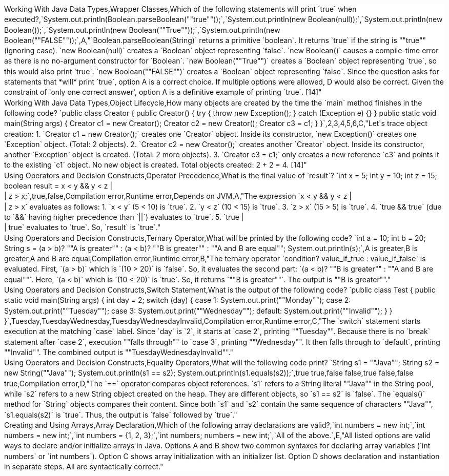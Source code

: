 Working With Java Data Types,Wrapper Classes,Which of the following statements will print \`true\` when executed?,\`System.out.println(Boolean.parseBoolean(""true""));\`,\`System.out.println(new Boolean(null));\`,\`System.out.println(new Boolean());\`,\`System.out.println(new Boolean(""True""));\`,\`System.out.println(new Boolean(""FALSE""));\`,A,"\`Boolean.parseBoolean(String)\` returns a primitive \`boolean\`. It returns \`true\` if the string is ""true"" (ignoring case). \`new Boolean(null)\` creates a \`Boolean\` object representing \`false\`. \`new Boolean()\` causes a compile-time error as there is no no-argument constructor for \`Boolean\`. \`new Boolean(""True"")\` creates a \`Boolean\` object representing \`true\`, so this would also print \`true\`. \`new Boolean(""FALSE"")\` creates a \`Boolean\` object representing \`false\`. Since the question asks for statements that \*will\* print \`true\`, option A is a correct choice. If multiple options were allowed, D would also be correct. Given the constraint of 'only one correct answer', option A is a definitive example of printing \`true\`. \[14\]"  
Working With Java Data Types,Object Lifecycle,How many objects are created by the time the \`main\` method finishes in the following code? \`public class Creator { public Creator() { try { throw new Exception(); } catch (Exception e) {} } public static void main(String args) { Creator c1 \= new Creator(); Creator c2 \= new Creator(); Creator c3 \= c1; } }\`,2,3,4,5,6,C,"Let's trace object creation: 1\. \`Creator c1 \= new Creator();\` creates one \`Creator\` object. Inside its constructor, \`new Exception()\` creates one \`Exception\` object. (Total: 2 objects). 2\. \`Creator c2 \= new Creator();\` creates another \`Creator\` object. Inside its constructor, another \`Exception\` object is created. (Total: 2 more objects). 3\. \`Creator c3 \= c1;\` only creates a new reference \`c3\` and points it to the existing \`c1\` object. No new object is created. Total objects created: 2 \+ 2 \= 4\. \[14\]"  
Using Operators and Decision Constructs,Operator Precedence,What is the final value of \`result\`? \`int x \= 5; int y \= 10; int z \= 15; boolean result \= x \< y && y \< z |  
| z \> x;\`,true,false,Compilation error,Runtime error,Depends on JVM,A,"The expression \`x \< y && y \< z |  
| z \> x\` evaluates as follows: 1\. \`x \< y\` (5 \< 10\) is \`true\`. 2\. \`y \< z\` (10 \< 15\) is \`true\`. 3\. \`z \> x\` (15 \> 5\) is \`true\`. 4\. \`true && true\` (due to \`&&\` having higher precedence than \`||\`) evaluates to \`true\`. 5\. \`true |  
| true\` evaluates to \`true\`. So, \`result\` is \`true\`."  
Using Operators and Decision Constructs,Ternary Operator,What will be printed by the following code? \`int a \= 10; int b \= 20; String s \= (a \> b)? ""A is greater"" : (a \< b)? ""B is greater"" : ""A and B are equal""; System.out.println(s);\`,A is greater,B is greater,A and B are equal,Compilation error,Runtime error,B,"The ternary operator \`condition? value\_if\_true : value\_if\_false\` is evaluated. First, \`(a \> b)\` which is \`(10 \> 20)\` is \`false\`. So, it evaluates the second part: \`(a \< b)? ""B is greater"" : ""A and B are equal""\`. Here, \`(a \< b)\` which is \`(10 \< 20)\` is \`true\`. So, it returns \`""B is greater""\`. The output is ""B is greater""."  
Using Operators and Decision Constructs,Switch Statement,What is the output of the following code? \`public class Test { public static void main(String args) { int day \= 2; switch (day) { case 1: System.out.print(""Monday""); case 2: System.out.print(""Tuesday""); case 3: System.out.print(""Wednesday""); default: System.out.print(""Invalid""); } } }\`,Tuesday,TuesdayWednesday,TuesdayWednesdayInvalid,Compilation error,Runtime error,C,"The \`switch\` statement starts execution at the matching \`case\` label. Since \`day\` is \`2\`, it starts at \`case 2\`, printing ""Tuesday"". Because there is no \`break\` statement after \`case 2\`, execution ""falls through"" to \`case 3\`, printing ""Wednesday"". It then falls through to \`default\`, printing ""Invalid"". The combined output is ""TuesdayWednesdayInvalid""."  
Using Operators and Decision Constructs,Equality Operators,What will the following code print? \`String s1 \= ""Java""; String s2 \= new String(""Java""); System.out.println(s1 \== s2); System.out.println(s1.equals(s2));\`,true true,false false,true false,false true,Compilation error,D,"The \`==\` operator compares object references. \`s1\` refers to a String literal ""Java"" in the String pool, while \`s2\` refers to a new String object created on the heap. They are different objects, so \`s1 \== s2\` is \`false\`. The \`equals()\` method for \`String\` objects compares their content. Since both \`s1\` and \`s2\` contain the same sequence of characters ""Java"", \`s1.equals(s2)\` is \`true\`. Thus, the output is \`false\` followed by \`true\`."  
Creating and Using Arrays,Array Declaration,Which of the following array declarations are valid?,\`int numbers \= new int;\`,\`int numbers \= new int;\`,\`int numbers \= {1, 2, 3};\`,\`int numbers; numbers \= new int;\`,\`All of the above.\`,E,"All listed options are valid ways to declare and/or initialize arrays in Java. Options A and B show two common syntaxes for declaring array variables (\`int numbers\` or \`int numbers\`). Option C shows array initialization with an initializer list. Option D shows declaration and instantiation in separate steps. All are syntactically correct."  